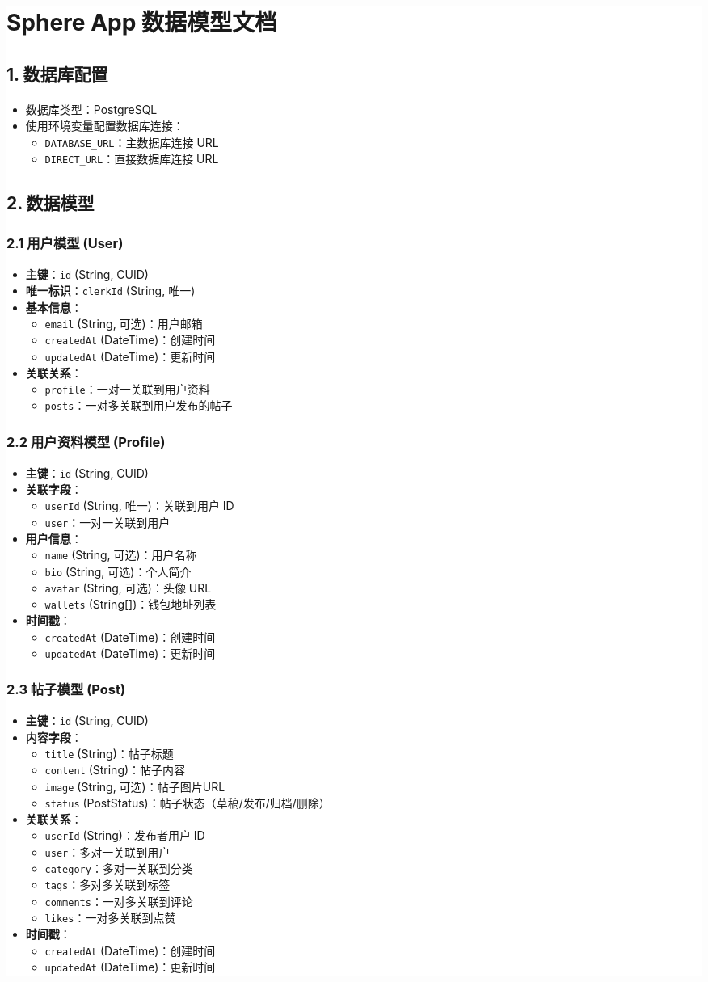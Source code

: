 # Sphere App 数据模型文档

## 1. 数据库配置
- 数据库类型：PostgreSQL
- 使用环境变量配置数据库连接：
  - `DATABASE_URL`：主数据库连接 URL
  - `DIRECT_URL`：直接数据库连接 URL

## 2. 数据模型

### 2.1 用户模型 (User)
- **主键**：`id` (String, CUID)
- **唯一标识**：`clerkId` (String, 唯一)
- **基本信息**：
  - `email` (String, 可选)：用户邮箱
  - `createdAt` (DateTime)：创建时间
  - `updatedAt` (DateTime)：更新时间
- **关联关系**：
  - `profile`：一对一关联到用户资料
  - `posts`：一对多关联到用户发布的帖子

### 2.2 用户资料模型 (Profile)
- **主键**：`id` (String, CUID)
- **关联字段**：
  - `userId` (String, 唯一)：关联到用户 ID
  - `user`：一对一关联到用户
- **用户信息**：
  - `name` (String, 可选)：用户名称
  - `bio` (String, 可选)：个人简介
  - `avatar` (String, 可选)：头像 URL
  - `wallets` (String[])：钱包地址列表
- **时间戳**：
  - `createdAt` (DateTime)：创建时间
  - `updatedAt` (DateTime)：更新时间

### 2.3 帖子模型 (Post)
- **主键**：`id` (String, CUID)
- **内容字段**：
  - `title` (String)：帖子标题
  - `content` (String)：帖子内容
  - `image` (String, 可选)：帖子图片URL
  - `status` (PostStatus)：帖子状态（草稿/发布/归档/删除）
- **关联关系**：
  - `userId` (String)：发布者用户 ID
  - `user`：多对一关联到用户
  - `category`：多对一关联到分类
  - `tags`：多对多关联到标签
  - `comments`：一对多关联到评论
  - `likes`：一对多关联到点赞
- **时间戳**：
  - `createdAt` (DateTime)：创建时间
  - `updatedAt` (DateTime)：更新时间
